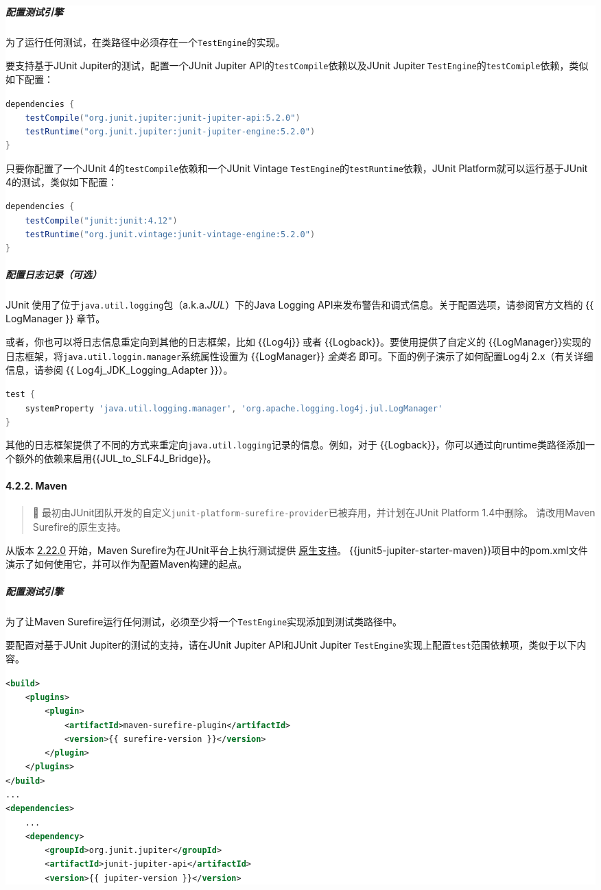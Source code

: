 ##### 配置测试引擎
为了运行任何测试，在类路径中必须存在一个`TestEngine`的实现。

要支持基于JUnit Jupiter的测试，配置一个JUnit Jupiter API的`testCompile`依赖以及JUnit Jupiter `TestEngine`的`testComiple`依赖，类似如下配置：

```groovy
dependencies {
    testCompile("org.junit.jupiter:junit-jupiter-api:5.2.0")
    testRuntime("org.junit.jupiter:junit-jupiter-engine:5.2.0")
}
```

只要你配置了一个JUnit 4的`testCompile`依赖和一个JUnit Vintage `TestEngine`的`testRuntime`依赖，JUnit Platform就可以运行基于JUnit 4的测试，类似如下配置：

```groovy
dependencies {
    testCompile("junit:junit:4.12")
    testRuntime("org.junit.vintage:junit-vintage-engine:5.2.0")
}
```

##### 配置日志记录（可选）
JUnit 使用了位于`java.util.logging`包（a.k.a.*JUL*）下的Java Logging API来发布警告和调式信息。关于配置选项，请参阅官方文档的 {{ LogManager }} 章节。

或者，你也可以将日志信息重定向到其他的日志框架，比如 {{Log4j}} 或者 {{Logback}}。要使用提供了自定义的 {{LogManager}}实现的日志框架，将`java.util.loggin.manager`系统属性设置为 {{LogManager}} *全类名* 即可。下面的例子演示了如何配置Log4j 2.x（有关详细信息，请参阅 {{ Log4j_JDK_Logging_Adapter }}）。

```groovy
test {
    systemProperty 'java.util.logging.manager', 'org.apache.logging.log4j.jul.LogManager'
}
```

其他的日志框架提供了不同的方式来重定向`java.util.logging`记录的信息。例如，对于 {{Logback}}，你可以通过向runtime类路径添加一个额外的依赖来启用{{JUL_to_SLF4J_Bridge}}。

#### 4.2.2. Maven
> 📒 最初由JUnit团队开发的自定义`junit-platform-surefire-provider`已被弃用，并计划在JUnit Platform 1.4中删除。 请改用Maven Surefire的原生支持。

从版本 [2.22.0](https://issues.apache.org/jira/browse/SUREFIRE-1330) 开始，Maven Surefire为在JUnit平台上执行测试提供 [原生支持](http://maven.apache.org/surefire/maven-surefire-plugin/examples/junit-platform.html)。 {{junit5-jupiter-starter-maven}}项目中的pom.xml文件演示了如何使用它，并可以作为配置Maven构建的起点。

##### 配置测试引擎
为了让Maven Surefire运行任何测试，必须至少将一个`TestEngine`实现添加到测试类路径中。

要配置对基于JUnit Jupiter的测试的支持，请在JUnit Jupiter API和JUnit Jupiter `TestEngine`实现上配置`test`范围依赖项，类似于以下内容。


```xml
<build>
    <plugins>
        <plugin>
            <artifactId>maven-surefire-plugin</artifactId>
            <version>{{ surefire-version }}</version>
        </plugin>
    </plugins>
</build>
...
<dependencies>
    ...
    <dependency>
        <groupId>org.junit.jupiter</groupId>
        <artifactId>junit-jupiter-api</artifactId>
        <version>{{ jupiter-version }}</version>
```